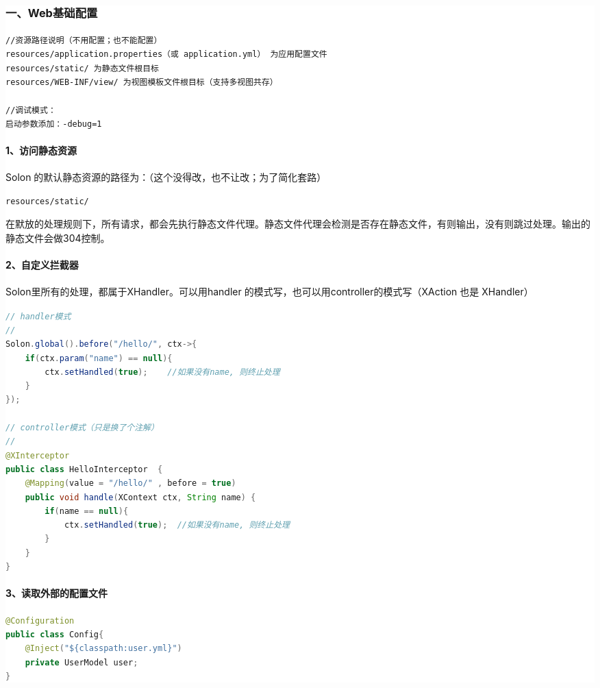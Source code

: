 ### 一、Web基础配置

```xml
//资源路径说明（不用配置；也不能配置）
resources/application.properties（或 application.yml） 为应用配置文件
resources/static/ 为静态文件根目标
resources/WEB-INF/view/ 为视图模板文件根目标（支持多视图共存）

//调试模式：
启动参数添加：-debug=1
```

#### 1、访问静态资源

Solon 的默认静态资源的路径为：（这个没得改，也不让改；为了简化套路）
```xml
resources/static/
```
在默放的处理规则下，所有请求，都会先执行静态文件代理。静态文件代理会检测是否存在静态文件，有则输出，没有则跳过处理。输出的静态文件会做304控制。

#### 2、自定义拦截器
Solon里所有的处理，都属于XHandler。可以用handler 的模式写，也可以用controller的模式写（XAction 也是 XHandler）
```java
// handler模式
//
Solon.global().before("/hello/", ctx->{
    if(ctx.param("name") == null){    
        ctx.setHandled(true);    //如果没有name, 则终止处理
    }
});

// controller模式（只是换了个注解）
//
@XInterceptor
public class HelloInterceptor  {
    @Mapping(value = "/hello/" , before = true)
    public void handle(XContext ctx, String name) {
        if(name == null){            
            ctx.setHandled(true);  //如果没有name, 则终止处理
        }
    }
}
```

#### 3、读取外部的配置文件
```java
@Configuration
public class Config{
    @Inject("${classpath:user.yml}")
    private UserModel user;
}
```
